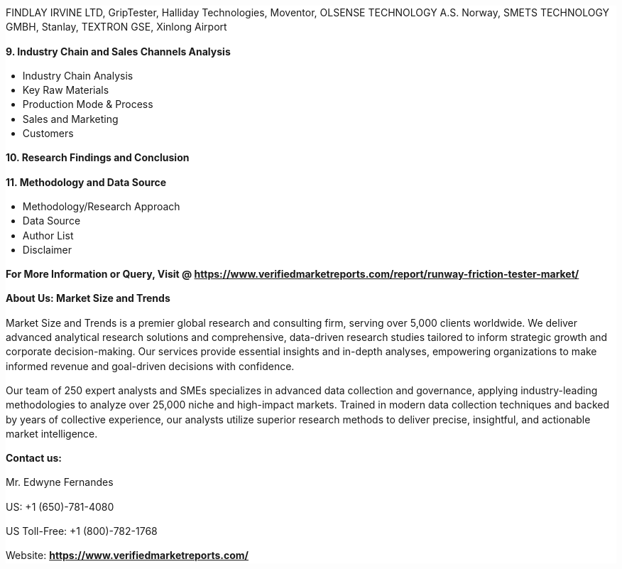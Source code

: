 FINDLAY IRVINE LTD, GripTester, Halliday Technologies, Moventor, OLSENSE TECHNOLOGY A.S. Norway, SMETS TECHNOLOGY GMBH, Stanlay, TEXTRON GSE, Xinlong Airport</strong></p><p><strong>9. Industry Chain and Sales Channels Analysis</strong></p><ul><li>Industry Chain Analysis</li><li>Key Raw Materials</li><li>Production Mode &amp; Process</li><li>Sales and Marketing</li><li>Customers</li></ul><p><strong>10. Research Findings and Conclusion</strong></p><p><strong>11. Methodology and Data Source</strong></p><ul><li>Methodology/Research Approach</li><li>Data Source</li><li>Author List</li><li>Disclaimer</li></ul></p><p><strong>For More Information or Query, Visit @ <a href="https://www.verifiedmarketreports.com/report/runway-friction-tester-market/">https://www.verifiedmarketreports.com/report/runway-friction-tester-market/</a></strong></p><p><strong>About Us: Market Size and Trends</strong></p><p>Market Size and Trends is a premier global research and consulting firm, serving over 5,000 clients worldwide. We deliver advanced analytical research solutions and comprehensive, data-driven research studies tailored to inform strategic growth and corporate decision-making. Our services provide essential insights and in-depth analyses, empowering organizations to make informed revenue and goal-driven decisions with confidence.</p><p>Our team of 250 expert analysts and SMEs specializes in advanced data collection and governance, applying industry-leading methodologies to analyze over 25,000 niche and high-impact markets. Trained in modern data collection techniques and backed by years of collective experience, our analysts utilize superior research methods to deliver precise, insightful, and actionable market intelligence.</p><p><strong>Contact us:</strong></p><p>Mr. Edwyne Fernandes</p><p>US: +1 (650)-781-4080</p><p>US Toll-Free: +1 (800)-782-1768</p><p>Website: <strong><a href="https://www.verifiedmarketreports.com/">https://www.verifiedmarketreports.com/</a></strong></p>
